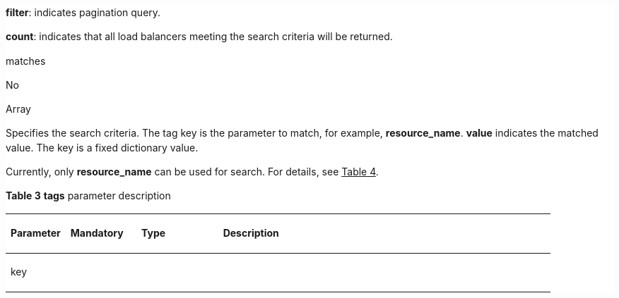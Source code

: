 <p id="p175411162566"><a name="p175411162566"></a><a name="p175411162566"></a><strong id="b1554111695612"><a name="b1554111695612"></a><a name="b1554111695612"></a>filter</strong>: indicates pagination query.</p>
<p id="en-us_topic_0101985068_p6543230311333"><a name="en-us_topic_0101985068_p6543230311333"></a><a name="en-us_topic_0101985068_p6543230311333"></a><strong id="b1467249206155350"><a name="b1467249206155350"></a><a name="b1467249206155350"></a>count</strong>: indicates that all load balancers meeting the search criteria will be returned.</p>
</td>
</tr>
<tr id="en-us_topic_0101985068_row17840786113248"><td class="cellrowborder" valign="top" width="11.111111111111112%" headers="mcps1.2.5.1.1 "><p id="en-us_topic_0101985068_p593862811333"><a name="en-us_topic_0101985068_p593862811333"></a><a name="en-us_topic_0101985068_p593862811333"></a>matches</p>
</td>
<td class="cellrowborder" valign="top" width="12.121212121212121%" headers="mcps1.2.5.1.2 "><p id="en-us_topic_0101985068_p1126682511333"><a name="en-us_topic_0101985068_p1126682511333"></a><a name="en-us_topic_0101985068_p1126682511333"></a>No</p>
</td>
<td class="cellrowborder" valign="top" width="15.151515151515152%" headers="mcps1.2.5.1.3 "><p id="p178180642815"><a name="p178180642815"></a><a name="p178180642815"></a>Array</p>
</td>
<td class="cellrowborder" valign="top" width="61.61616161616161%" headers="mcps1.2.5.1.4 "><p id="en-us_topic_0101985068_p3478100911333"><a name="en-us_topic_0101985068_p3478100911333"></a><a name="en-us_topic_0101985068_p3478100911333"></a>Specifies the search criteria. The tag key is the parameter to match, for example, <strong id="b1815994217155439"><a name="b1815994217155439"></a><a name="b1815994217155439"></a>resource_name</strong>. <strong id="en-us_topic_0101985068_b842352706122736"><a name="en-us_topic_0101985068_b842352706122736"></a><a name="en-us_topic_0101985068_b842352706122736"></a>value</strong> indicates the matched value. The key is a fixed dictionary value.</p>
<p id="en-us_topic_0101985068_p5840073591254"><a name="en-us_topic_0101985068_p5840073591254"></a><a name="en-us_topic_0101985068_p5840073591254"></a>Currently, only <strong id="b1334412258573"><a name="b1334412258573"></a><a name="b1334412258573"></a>resource_name</strong> can be used for search. For details, see <a href="#en-us_topic_0101985068_table17701361113436">Table 4</a>.</p>
</td>
</tr>
</tbody>
</table>

**Table  3** **tags**  parameter description

<a name="en-us_topic_0101985068_table7454577113348"></a>
<table><thead align="left"><tr id="en-us_topic_0101985068_row38752726113348"><th class="cellrowborder" valign="top" width="11%" id="mcps1.2.5.1.1"><p id="en-us_topic_0101985068_p43189747113359"><a name="en-us_topic_0101985068_p43189747113359"></a><a name="en-us_topic_0101985068_p43189747113359"></a>Parameter</p>
</th>
<th class="cellrowborder" valign="top" width="13%" id="mcps1.2.5.1.2"><p id="en-us_topic_0101985068_p8708651113359"><a name="en-us_topic_0101985068_p8708651113359"></a><a name="en-us_topic_0101985068_p8708651113359"></a><strong id="b1249354661"><a name="b1249354661"></a><a name="b1249354661"></a>Mandatory</strong></p>
</th>
<th class="cellrowborder" valign="top" width="15%" id="mcps1.2.5.1.3"><p id="en-us_topic_0101985068_p34312115113359"><a name="en-us_topic_0101985068_p34312115113359"></a><a name="en-us_topic_0101985068_p34312115113359"></a><strong id="b466745786"><a name="b466745786"></a><a name="b466745786"></a>Type</strong></p>
</th>
<th class="cellrowborder" valign="top" width="61%" id="mcps1.2.5.1.4"><p id="en-us_topic_0101985068_p27817907113359"><a name="en-us_topic_0101985068_p27817907113359"></a><a name="en-us_topic_0101985068_p27817907113359"></a>Description</p>
</th>
</tr>
</thead>
<tbody><tr id="en-us_topic_0101985068_row9570394113348"><td class="cellrowborder" valign="top" width="11%" headers="mcps1.2.5.1.1 "><p id="en-us_topic_0101985068_p44290621113359"><a name="en-us_topic_0101985068_p44290621113359"></a><a name="en-us_topic_0101985068_p44290621113359"></a>key</p>